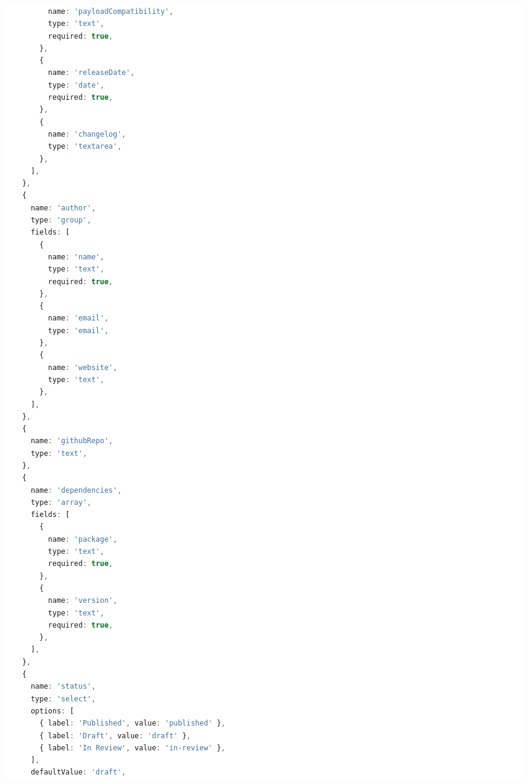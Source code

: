 ```typescript
          name: 'payloadCompatibility',
          type: 'text',
          required: true,
        },
        {
          name: 'releaseDate',
          type: 'date',
          required: true,
        },
        {
          name: 'changelog',
          type: 'textarea',
        },
      ],
    },
    {
      name: 'author',
      type: 'group',
      fields: [
        {
          name: 'name',
          type: 'text',
          required: true,
        },
        {
          name: 'email',
          type: 'email',
        },
        {
          name: 'website',
          type: 'text',
        },
      ],
    },
    {
      name: 'githubRepo',
      type: 'text',
    },
    {
      name: 'dependencies',
      type: 'array',
      fields: [
        {
          name: 'package',
          type: 'text',
          required: true,
        },
        {
          name: 'version',
          type: 'text',
          required: true,
        },
      ],
    },
    {
      name: 'status',
      type: 'select',
      options: [
        { label: 'Published', value: 'published' },
        { label: 'Draft', value: 'draft' },
        { label: 'In Review', value: 'in-review' },
      ],
      defaultValue: 'draft',
```